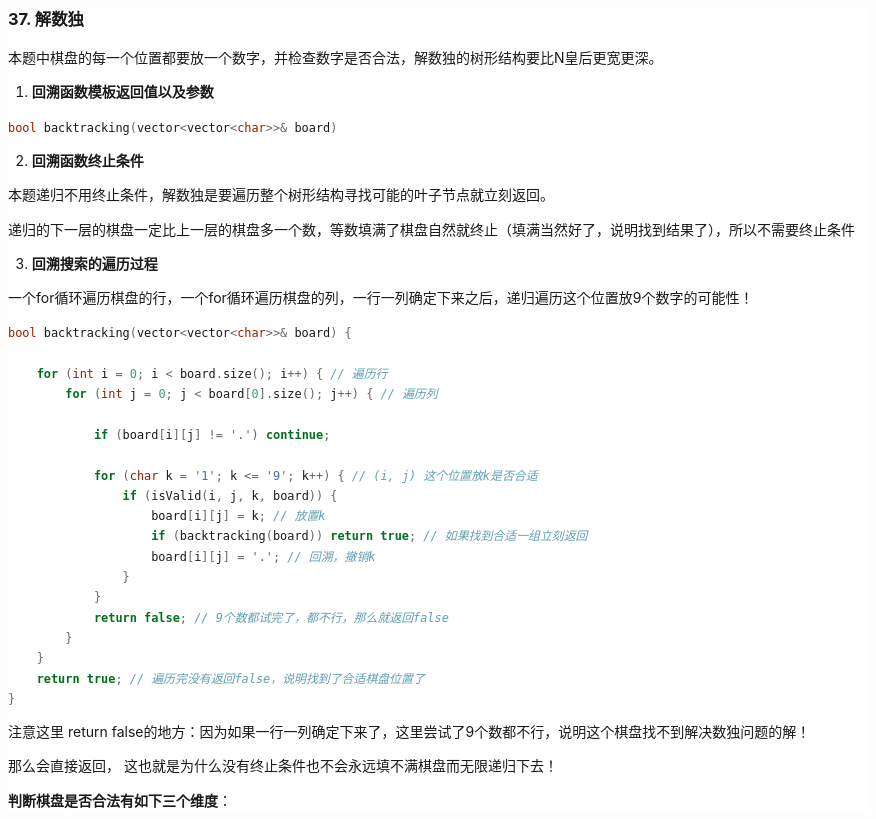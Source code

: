 
### 37. 解数独

本题中棋盘的每⼀个位置都要放⼀个数字，并检查数字是否合法，解数独的树形结构要比N皇后更宽更深。





1. **回溯函数模板返回值以及参数**

```c++
bool backtracking(vector<vector<char>>& board)
```



2. **回溯函数终止条件**

本题递归不用终止条件，解数独是要遍历整个树形结构寻找可能的叶子节点就立刻返回。

递归的下⼀层的棋盘⼀定比上⼀层的棋盘多⼀个数，等数填满了棋盘自然就终止（填满当然好了，说明找到结果了），所以不需要终止条件





3. **回溯搜索的遍历过程**

⼀个for循环遍历棋盘的行，⼀个for循环遍历棋盘的列，⼀行⼀列确定下来之后，递归遍历这个位置放9个数字的可能性！

```c++
bool backtracking(vector<vector<char>>& board) {
    
    for (int i = 0; i < board.size(); i++) { // 遍历⾏
        for (int j = 0; j < board[0].size(); j++) { // 遍历列
            
            if (board[i][j] != '.') continue;
            
            for (char k = '1'; k <= '9'; k++) { // (i, j) 这个位置放k是否合适
                if (isValid(i, j, k, board)) {
                    board[i][j] = k; // 放置k
                	if (backtracking(board)) return true; // 如果找到合适⼀组⽴刻返回
                    board[i][j] = '.'; // 回溯，撤销k
                }
            }
            return false; // 9个数都试完了，都不行，那么就返回false
        }
    }
    return true; // 遍历完没有返回false，说明找到了合适棋盘位置了
}
```

注意这里 return false的地方：因为如果⼀行一列确定下来了，这⾥尝试了9个数都不行，说明这个棋盘找不到解决数独问题的解！

那么会直接返回， 这也就是为什么没有终止条件也不会永远填不满棋盘而无限递归下去！







**判断棋盘是否合法有如下三个维度**：
